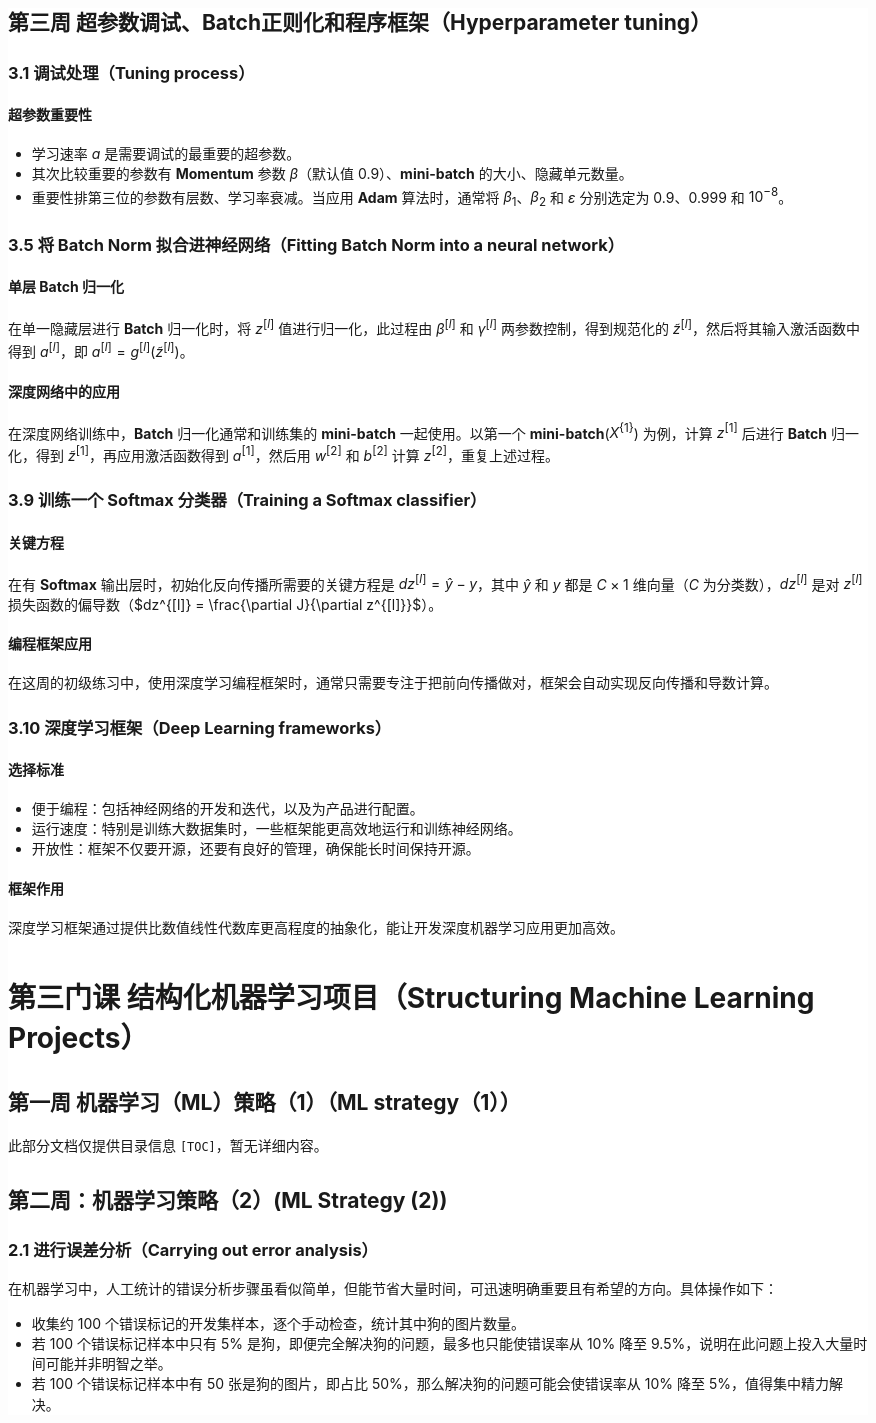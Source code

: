 ## 第三周 超参数调试、Batch正则化和程序框架（Hyperparameter tuning）
### 3.1 调试处理（Tuning process）
#### 超参数重要性
- 学习速率 $a$ 是需要调试的最重要的超参数。
- 其次比较重要的参数有 **Momentum** 参数 $\beta$（默认值 0.9）、**mini-batch** 的大小、隐藏单元数量。
- 重要性排第三位的参数有层数、学习率衰减。当应用 **Adam** 算法时，通常将 $\beta_{1}$、$\beta_{2}$ 和 $\varepsilon$ 分别选定为 0.9、0.999 和 $10^{-8}$。

### 3.5 将 Batch Norm 拟合进神经网络（Fitting Batch Norm into a neural network）
#### 单层 Batch 归一化
在单一隐藏层进行 **Batch** 归一化时，将 $z^{[l]}$ 值进行归一化，此过程由 ${\beta}^{[l]}$ 和 $\gamma^{[l]}$ 两参数控制，得到规范化的 ${\tilde{z}}^{[l]}$，然后将其输入激活函数中得到 $a^{[l]}$，即 $a^{[l]} = g^{[l]}({\tilde{z}}^{[l]})$。

#### 深度网络中的应用
在深度网络训练中，**Batch** 归一化通常和训练集的 **mini-batch** 一起使用。以第一个 **mini-batch**($X^{\{1\}}$) 为例，计算 $z^{[1]}$ 后进行 **Batch** 归一化，得到 ${\tilde{z}}^{[1]}$，再应用激活函数得到 $a^{[1]}$，然后用 $w^{[2]}$ 和 $b^{[2]}$ 计算 $z^{[2]}$，重复上述过程。

### 3.9 训练一个 Softmax 分类器（Training a Softmax classifier）
#### 关键方程
在有 **Softmax** 输出层时，初始化反向传播所需要的关键方程是 $dz^{[l]} = \hat{y} - y$，其中 $\hat{y}$ 和 $y$ 都是 $C×1$ 维向量（$C$ 为分类数），$dz^{[l]}$ 是对 $z^{[l]}$ 损失函数的偏导数（$dz^{[l]} = \frac{\partial J}{\partial z^{[l]}}$）。

#### 编程框架应用
在这周的初级练习中，使用深度学习编程框架时，通常只需要专注于把前向传播做对，框架会自动实现反向传播和导数计算。

### 3.10 深度学习框架（Deep Learning frameworks）
#### 选择标准
- 便于编程：包括神经网络的开发和迭代，以及为产品进行配置。
- 运行速度：特别是训练大数据集时，一些框架能更高效地运行和训练神经网络。
- 开放性：框架不仅要开源，还要有良好的管理，确保能长时间保持开源。

#### 框架作用
深度学习框架通过提供比数值线性代数库更高程度的抽象化，能让开发深度机器学习应用更加高效。

# 第三门课 结构化机器学习项目（Structuring Machine Learning Projects）

## 第一周 机器学习（ML）策略（1）（ML strategy（1））
此部分文档仅提供目录信息 `[TOC]`，暂无详细内容。

## 第二周：机器学习策略（2）(ML Strategy (2))

### 2.1 进行误差分析（Carrying out error analysis）
在机器学习中，人工统计的错误分析步骤虽看似简单，但能节省大量时间，可迅速明确重要且有希望的方向。具体操作如下：
- 收集约 100 个错误标记的开发集样本，逐个手动检查，统计其中狗的图片数量。
- 若 100 个错误标记样本中只有 5% 是狗，即便完全解决狗的问题，最多也只能使错误率从 10% 降至 9.5%，说明在此问题上投入大量时间可能并非明智之举。
- 若 100 个错误标记样本中有 50 张是狗的图片，即占比 50%，那么解决狗的问题可能会使错误率从 10% 降至 5%，值得集中精力解决。
